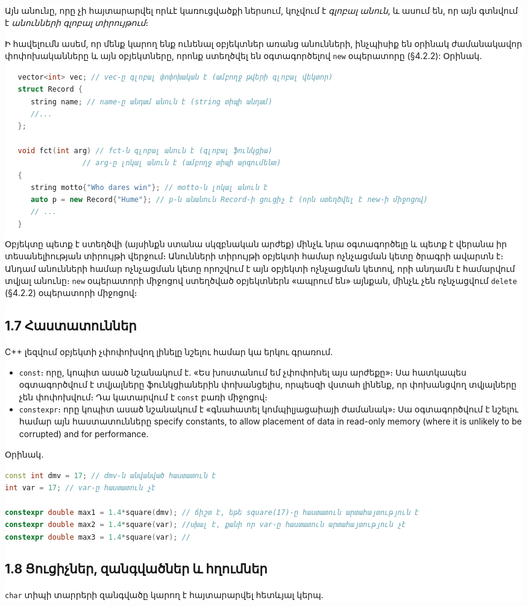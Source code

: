 Այն անունը, որը չի հայտարարվել որևէ կառուցվածքի ներսում, կոչվում է _գլոբալ անուն_, և ասում են, որ այն գտնվում է _անունների գլոբալ տիրույթում_։

Ի հավելումն ասեմ, որ մենք կարող ենք ունենալ օբյեկտներ առանց անունների, ինչպիսիք են օրինակ ժամանակավոր փոփոխականները և այն օբյեկտները, որոնք ստեղծվել են օգտագործելով `new` օպերատորը (§4.2.2): Օրինակ․

````c++
   vector<int> vec; // vec-ը գլոբալ փոփոխական է (ամբողջ թվերի գլոբալ վեկտոր)
   struct Record {
      string name; // name-ը անդամ անուն է (string տիպի անդամ)
      //...
   };

   void fct(int arg) // fct-ն գլոբալ անուն է (գլոբալ ֆունկցիա)
                  // arg֊ը լոկալ անուն է (ամբողջ տիպի արգումենտ)
   {
      string motto{"Who dares win"}; // motto֊ն լոկալ անուն է
      auto p = new Record{"Hume"}; // p֊ն անանուն Record֊ի ցուցիչ է (որն ստեղծվել է new֊ի միջոցով)
      // ...
   }
````

Օբյեկտը պետք է ստեղծվի (այսինքն ստանա սկզբնական արժեք) մինչև նրա օգտագործելը և պետք է վերանա իր տեսանելիության տիրույթի վերջում։ Անունների տիրույթի օբյեկտի համար ոչնչացման կետը ծրագրի ավարտն է։ Անդամ անունների համար ոչնչացման կետը որոշվում է այն օբյեկտի ոչնչացման կետով, որի անդամն է համարվում տվյալ անունը։ `new` օպերատորի միջոցով ստեղծված օբյեկտներն «ապրում են» այնքան, մինչև չեն ոչնչացվում `delete` (§4.2.2) օպերատորի միջոցով։


## 1.7 Հաստատուններ

C++ լեզվում օբյեկտի չփոփոխվող լինելը նշելու համար կա երկու գրառում.

* `const`։ որը, կոպիտ ասած նշանակում է․ «Ես խոստանում եմ չփոփոխել այս արժեքը»։ Սա հատկապես օգտագործվում է տվյալները ֆունկցիաներին փոխանցելիս, որպեսզի վստահ լինենք, որ փոխանցվող տվյալները չեն փոփոխվում։ Դա կատարվում է `const` բառի միջոցով։
* `constexpr`։ որը կոպիտ ասած նշանակում է «գնահատել կոմպիլյացաիայի ժամանակ»։ Սա օգտագործվում է նշելու համար այն հաստատունները specify constants, to allow placement of data in read-only memory (where it is unlikely to be corrupted) and for performance.

Օրինակ․

````c++
const int dmv = 17; // dmv-ն անվանված հաստատուն է
int var = 17; // var-ը հաստատուն չէ

constexpr double max1 = 1.4*square(dmv); // ճիշտ է, եթե square(17)֊ը հաստատուն արտահայտություն է
constexpr double max2 = 1.4*square(var); //սխալ է, քանի որ var-ը հաստատուն արտահայտություն չէ
constexpr double max3 = 1.4*square(var); //
````


## 1.8 Ցուցիչներ, զանգվածներ և հղումներ

`char` տիպի տարրերի զանգվածը կարող է հայտարարվել հետևյալ կերպ․
